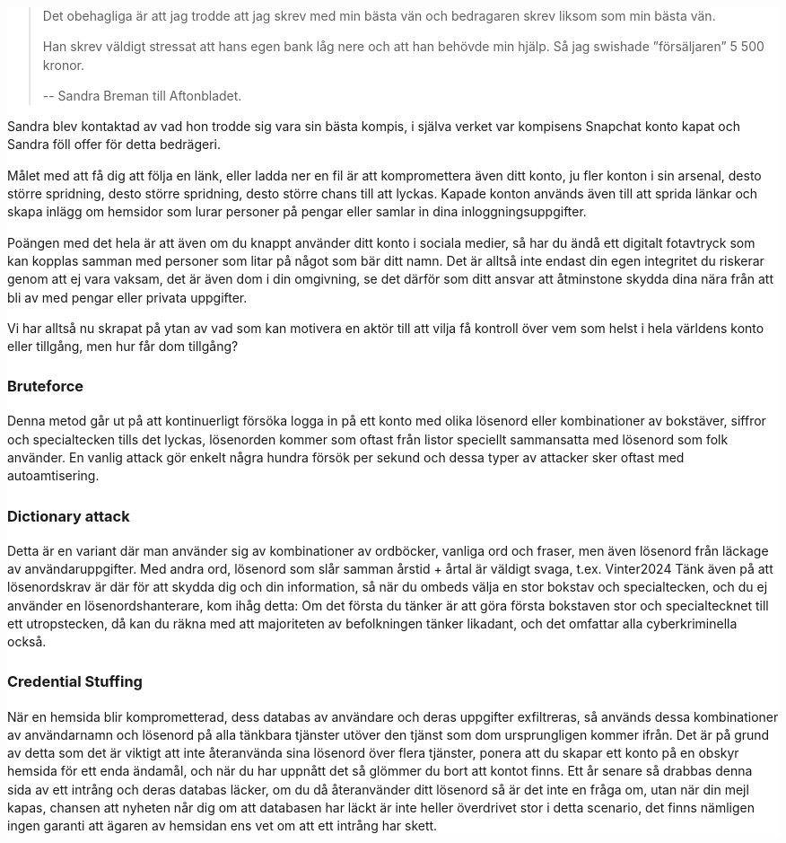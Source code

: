> Det obehagliga är att jag trodde att jag skrev med min bästa vän och bedragaren skrev liksom som min bästa vän.
>
> Han skrev väldigt stressat att hans egen bank låg nere och att han behövde min hjälp. Så jag swishade ”försäljaren” 5 500 kronor.
>
> -- Sandra Breman till Aftonbladet.

Sandra blev kontaktad av vad hon trodde sig vara sin bästa kompis, i själva verket var kompisens Snapchat konto kapat och Sandra föll offer för detta bedrägeri. 

Målet med att få dig att följa en länk, eller ladda ner en fil är att kompromettera även ditt konto, ju fler konton i sin arsenal, desto större spridning, desto större spridning, desto större chans till att lyckas.
Kapade konton används även till att sprida länkar och skapa inlägg om hemsidor som lurar personer på pengar eller samlar in dina inloggningsuppgifter.

Poängen med det hela är att även om du knappt använder ditt konto i sociala medier, så har du ändå ett digitalt fotavtryck som kan kopplas samman med personer som litar på något som bär ditt namn.
Det är alltså inte endast din egen integritet du riskerar genom att ej vara vaksam, det är även dom i din omgivning, se det därför som ditt ansvar att åtminstone skydda dina nära från att bli av med pengar eller privata uppgifter.


Vi har alltså nu skrapat på ytan av vad som kan motivera en aktör till att vilja få kontroll över vem som helst i hela världens konto eller tillgång, men hur får dom tillgång?

### Bruteforce
Denna metod går ut på att kontinuerligt försöka logga in på ett konto med olika lösenord eller kombinationer av bokstäver, siffror och specialtecken tills det lyckas, lösenorden kommer som oftast från listor speciellt sammansatta med
lösenord som folk använder. En vanlig attack gör enkelt några hundra försök per sekund och dessa typer av attacker sker oftast med autoamtisering.

### Dictionary attack
Detta är en variant där man använder sig av kombinationer av ordböcker, vanliga ord och fraser, men även lösenord från läckage av användaruppgifter.
Med andra ord, lösenord som slår samman årstid + årtal är väldigt svaga, t.ex. Vinter2024
Tänk även på att lösenordskrav är där för att skydda dig och din information, så när du ombeds välja en stor bokstav och specialtecken, och du ej använder en lösenordshanterare, kom ihåg detta:
Om det första du tänker är att göra första bokstaven stor och specialtecknet till ett utropstecken, då kan du räkna med att majoriteten av befolkningen tänker likadant, och det omfattar alla cyberkriminella också.

### Credential Stuffing
När en hemsida blir komprometterad, dess databas av användare och deras uppgifter exfiltreras, så används dessa kombinationer av användarnamn och lösenord på alla tänkbara tjänster utöver den tjänst som dom ursprungligen kommer ifrån.
Det är på grund av detta som det är viktigt att inte återanvända sina lösenord över flera tjänster, ponera att du skapar ett konto på en obskyr hemsida för ett enda ändamål, och när du har uppnått det så glömmer du bort att kontot finns.
Ett år senare så drabbas denna sida av ett intrång och deras databas läcker, om du då återanvänder ditt lösenord så är det inte en fråga om, utan när din mejl kapas, chansen att nyheten når dig om att databasen har läckt är inte heller 
överdrivet stor i detta scenario, det finns nämligen ingen garanti att ägaren av hemsidan ens vet om att ett intrång har skett.
